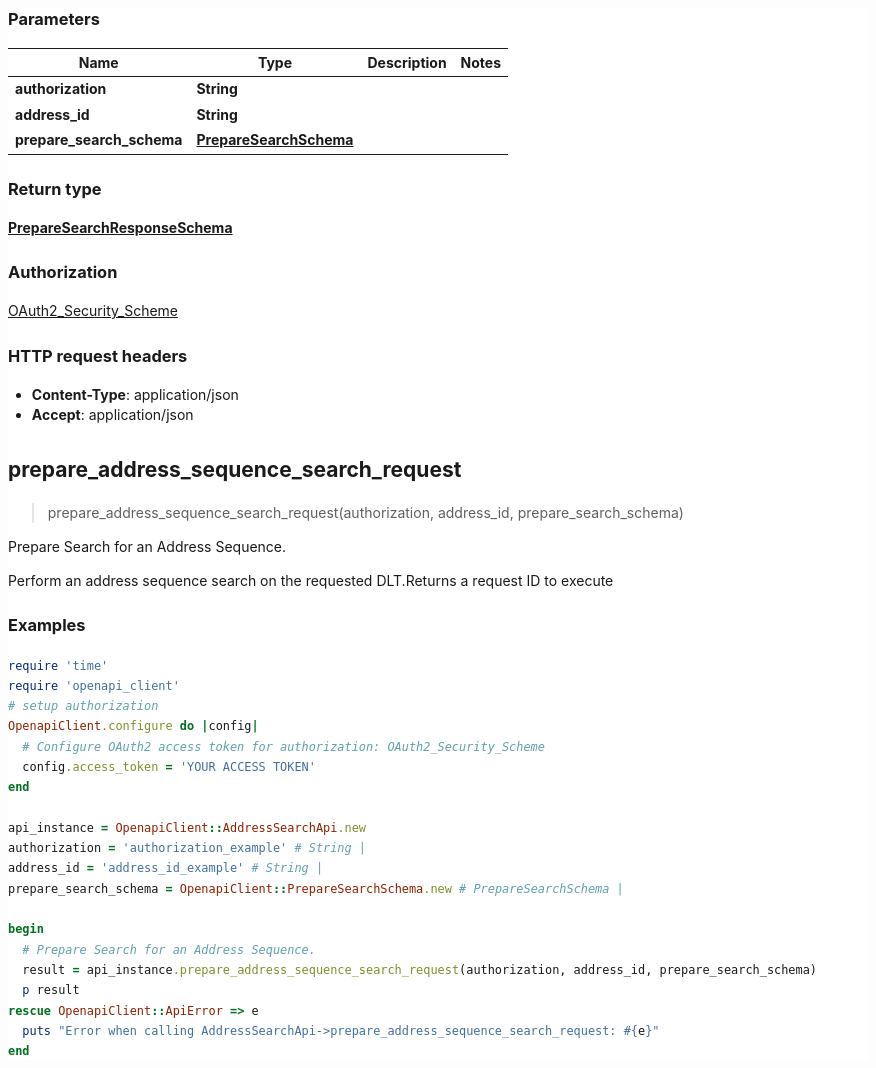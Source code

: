 ### Parameters

| Name | Type | Description | Notes |
| ---- | ---- | ----------- | ----- |
| **authorization** | **String** |  |  |
| **address_id** | **String** |  |  |
| **prepare_search_schema** | [**PrepareSearchSchema**](PrepareSearchSchema.md) |  |  |

### Return type

[**PrepareSearchResponseSchema**](PrepareSearchResponseSchema.md)

### Authorization

[OAuth2_Security_Scheme](../README.md#OAuth2_Security_Scheme)

### HTTP request headers

- **Content-Type**: application/json
- **Accept**: application/json


## prepare_address_sequence_search_request

> <PrepareSearchResponseSchema> prepare_address_sequence_search_request(authorization, address_id, prepare_search_schema)

Prepare Search for an Address Sequence.

Perform an address sequence search on the requested DLT.Returns a request ID to execute

### Examples

```ruby
require 'time'
require 'openapi_client'
# setup authorization
OpenapiClient.configure do |config|
  # Configure OAuth2 access token for authorization: OAuth2_Security_Scheme
  config.access_token = 'YOUR ACCESS TOKEN'
end

api_instance = OpenapiClient::AddressSearchApi.new
authorization = 'authorization_example' # String | 
address_id = 'address_id_example' # String | 
prepare_search_schema = OpenapiClient::PrepareSearchSchema.new # PrepareSearchSchema | 

begin
  # Prepare Search for an Address Sequence.
  result = api_instance.prepare_address_sequence_search_request(authorization, address_id, prepare_search_schema)
  p result
rescue OpenapiClient::ApiError => e
  puts "Error when calling AddressSearchApi->prepare_address_sequence_search_request: #{e}"
end
```

